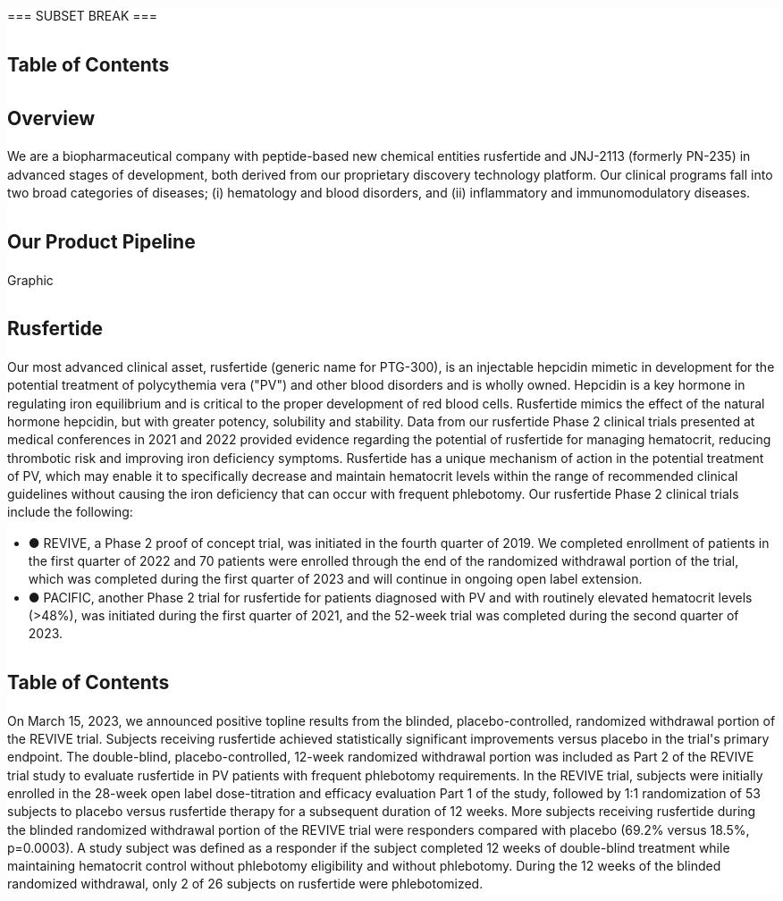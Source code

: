=== SUBSET BREAK ===

## Table of Contents

## Overview

We are a biopharmaceutical company with peptide-based new chemical entities rusfertide and JNJ-2113 (formerly PN-235) in advanced stages of development, both derived from our proprietary discovery technology platform. Our clinical programs fall into two broad categories of diseases; (i) hematology and blood disorders, and (ii) inflammatory and immunomodulatory diseases.

## Our Product Pipeline

Graphic

## Rusfertide

Our most advanced clinical asset, rusfertide (generic name for PTG-300), is an injectable hepcidin mimetic in development for the potential treatment of polycythemia vera ("PV") and other blood disorders and is wholly owned. Hepcidin is a key hormone in regulating iron equilibrium and is critical to the proper development of red blood cells. Rusfertide mimics the effect of the natural hormone hepcidin, but with greater potency, solubility and stability. Data from our rusfertide Phase 2 clinical trials presented at medical conferences in 2021 and 2022 provided evidence regarding the potential of rusfertide for managing hematocrit, reducing thrombotic risk and improving iron deficiency symptoms. Rusfertide has a unique mechanism of action in the potential treatment of PV, which may enable it to specifically decrease and maintain hematocrit levels within the range of recommended clinical guidelines without causing the iron deficiency that can occur with frequent phlebotomy. Our rusfertide Phase 2 clinical trials include the following:

- ● REVIVE, a Phase 2 proof of concept trial, was initiated in the fourth quarter of 2019. We completed enrollment of patients in the first quarter of 2022 and 70 patients were enrolled through the end of the randomized withdrawal portion of the trial, which was completed during the first quarter of 2023 and will continue in ongoing open label extension.
- ● PACIFIC, another Phase 2 trial for rusfertide for patients diagnosed with PV and with routinely elevated hematocrit levels (>48%), was initiated during the first quarter of 2021, and the 52-week trial was completed during the second quarter of 2023.

## Table of Contents

On March 15, 2023, we announced positive topline results from the blinded, placebo-controlled, randomized withdrawal portion of the REVIVE trial. Subjects receiving rusfertide achieved statistically significant improvements versus placebo in the trial's primary endpoint. The double-blind, placebo-controlled, 12-week randomized withdrawal portion was included as Part 2 of the REVIVE trial study to evaluate rusfertide in PV patients with frequent phlebotomy requirements. In the REVIVE trial, subjects were initially enrolled in the 28-week open label dose-titration and efficacy evaluation Part 1 of the study, followed by 1:1 randomization of 53 subjects to placebo versus rusfertide therapy for a subsequent duration of 12 weeks. More subjects receiving rusfertide during the blinded randomized withdrawal portion of the REVIVE trial were responders compared with placebo (69.2% versus 18.5%, p=0.0003). A study subject was defined as a responder if the subject completed 12 weeks of double-blind treatment while maintaining hematocrit control without phlebotomy eligibility and without phlebotomy. During the 12 weeks of the blinded randomized withdrawal, only 2 of 26 subjects on rusfertide were phlebotomized.
